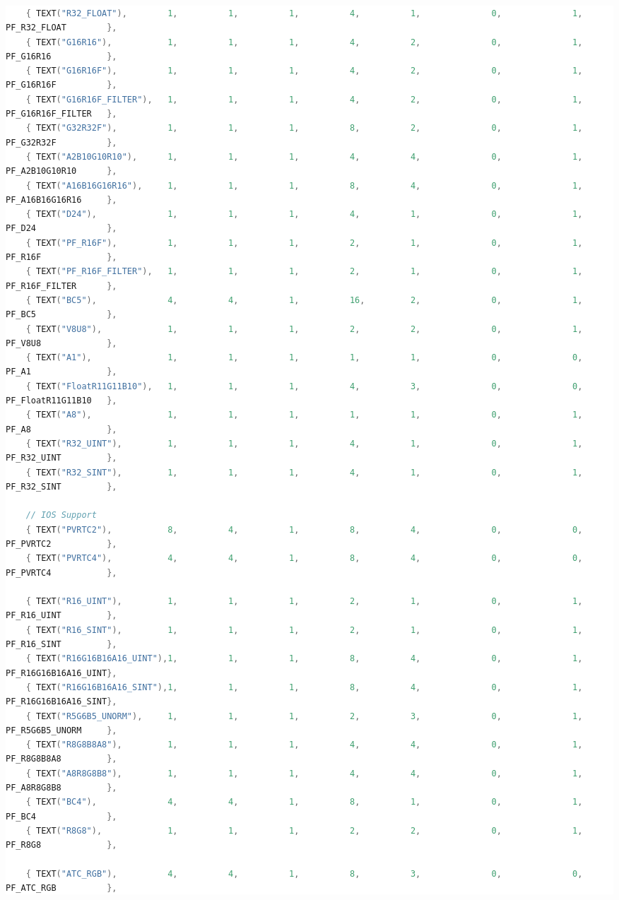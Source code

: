 ```c++
	{ TEXT("R32_FLOAT"),		1,			1,			1,			4,			1,				0,				1,				PF_R32_FLOAT		},
	{ TEXT("G16R16"),			1,			1,			1,			4,			2,				0,				1,				PF_G16R16			},
	{ TEXT("G16R16F"),			1,			1,			1,			4,			2,				0,				1,				PF_G16R16F			},
	{ TEXT("G16R16F_FILTER"),	1,			1,			1,			4,			2,				0,				1,				PF_G16R16F_FILTER	},
	{ TEXT("G32R32F"),			1,			1,			1,			8,			2,				0,				1,				PF_G32R32F			},
	{ TEXT("A2B10G10R10"),      1,          1,          1,          4,          4,              0,              1,				PF_A2B10G10R10		},
	{ TEXT("A16B16G16R16"),		1,			1,			1,			8,			4,				0,				1,				PF_A16B16G16R16		},
	{ TEXT("D24"),				1,			1,			1,			4,			1,				0,				1,				PF_D24				},
	{ TEXT("PF_R16F"),			1,			1,			1,			2,			1,				0,				1,				PF_R16F				},
	{ TEXT("PF_R16F_FILTER"),	1,			1,			1,			2,			1,				0,				1,				PF_R16F_FILTER		},
	{ TEXT("BC5"),				4,			4,			1,			16,			2,				0,				1,				PF_BC5				},
	{ TEXT("V8U8"),				1,			1,			1,			2,			2,				0,				1,				PF_V8U8				},
	{ TEXT("A1"),				1,			1,			1,			1,			1,				0,				0,				PF_A1				},
	{ TEXT("FloatR11G11B10"),	1,			1,			1,			4,			3,				0,				0,				PF_FloatR11G11B10	},
	{ TEXT("A8"),				1,			1,			1,			1,			1,				0,				1,				PF_A8				},	
	{ TEXT("R32_UINT"),			1,			1,			1,			4,			1,				0,				1,				PF_R32_UINT			},
	{ TEXT("R32_SINT"),			1,			1,			1,			4,			1,				0,				1,				PF_R32_SINT			},

	// IOS Support
	{ TEXT("PVRTC2"),			8,			4,			1,			8,			4,				0,				0,				PF_PVRTC2			},
	{ TEXT("PVRTC4"),			4,			4,			1,			8,			4,				0,				0,				PF_PVRTC4			},

	{ TEXT("R16_UINT"),			1,			1,			1,			2,			1,				0,				1,				PF_R16_UINT			},
	{ TEXT("R16_SINT"),			1,			1,			1,			2,			1,				0,				1,				PF_R16_SINT			},
	{ TEXT("R16G16B16A16_UINT"),1,			1,			1,			8,			4,				0,				1,				PF_R16G16B16A16_UINT},
	{ TEXT("R16G16B16A16_SINT"),1,			1,			1,			8,			4,				0,				1,				PF_R16G16B16A16_SINT},
	{ TEXT("R5G6B5_UNORM"),     1,          1,          1,          2,          3,              0,              1,              PF_R5G6B5_UNORM		},
	{ TEXT("R8G8B8A8"),			1,			1,			1,			4,			4,				0,				1,				PF_R8G8B8A8			},
	{ TEXT("A8R8G8B8"),			1,			1,			1,			4,			4,				0,				1,				PF_A8R8G8B8			},
	{ TEXT("BC4"),				4,			4,			1,			8,			1,				0,				1,				PF_BC4				},
	{ TEXT("R8G8"),				1,			1,			1,			2,			2,				0,				1,				PF_R8G8				},

	{ TEXT("ATC_RGB"),			4,			4,			1,			8,			3,				0,				0,				PF_ATC_RGB			},
```